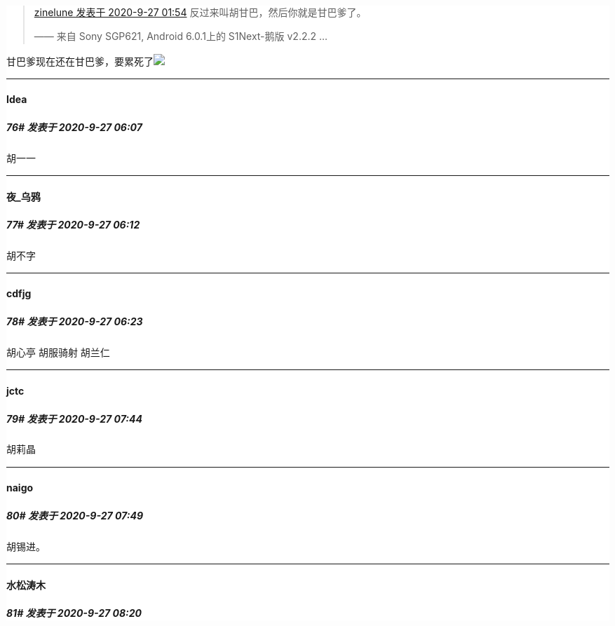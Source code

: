 <blockquote><a href="httphttps://bbs.saraba1st.com/2b/forum.php?mod=redirect&amp;goto=findpost&amp;pid=48867762&amp;ptid=1962073" target="_blank">zinelune 发表于 2020-9-27 01:54</a>
反过来叫胡甘巴，然后你就是甘巴爹了。

—— 来自 Sony SGP621, Android 6.0.1上的 S1Next-鹅版 v2.2.2 ...</blockquote>
甘巴爹现在还在甘巴爹，要累死了<img src="https://static.saraba1st.com/image/smiley/face2017/116.png" referrerpolicy="no-referrer">


-----

####  Idea  
##### 76#       发表于 2020-9-27 06:07


胡一一


-----

####  夜_乌鸦  
##### 77#       发表于 2020-9-27 06:12


胡不字


-----

####  cdfjg  
##### 78#       发表于 2020-9-27 06:23


胡心亭
胡服骑射
胡兰仁


-----

####  jctc  
##### 79#       发表于 2020-9-27 07:44


胡莉晶


-----

####  naigo  
##### 80#       发表于 2020-9-27 07:49


胡锡进。


-----

####  水松涛木  
##### 81#       发表于 2020-9-27 08:20
